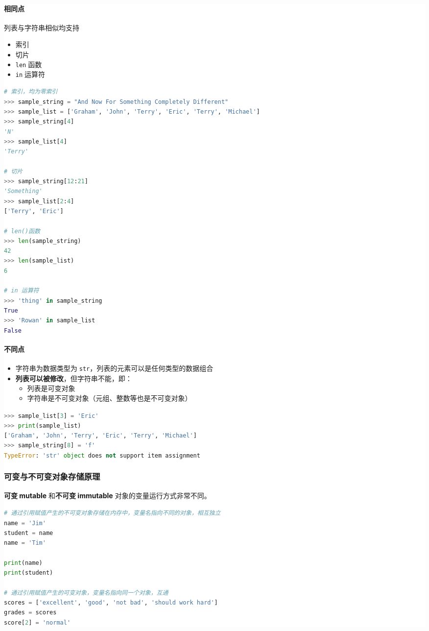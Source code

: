 #### 相同点
列表与字符串相似均支持
* 索引
* 切片
* `len` 函数
* `in` 运算符

```python
# 索引，均为零索引
>>> sample_string = "And Now For Something Completely Different"
>>> sample_list = ['Graham', 'John', 'Terry', 'Eric', 'Terry', 'Michael']
>>> sample_string[4]
'N'
>>> sample_list[4]
'Terry'

# 切片
>>> sample_string[12:21]
'Something'
>>> sample_list[2:4]
['Terry', 'Eric']

# len()函数
>>> len(sample_string)
42
>>> len(sample_list)
6

# in 运算符
>>> 'thing' in sample_string
True
>>> 'Rowan' in sample_list
False
```

#### 不同点
* 字符串为数据类型为 `str`，列表的元素可以是任何类型的数据组合
* **列表可以被修改**，但字符串不能，即：
    * 列表是可变对象
    * 字符串是不可变对象（元组、整数等也是不可变对象）

```python
>>> sample_list[3] = 'Eric'
>>> print(sample_list)
['Graham', 'John', 'Terry', 'Eric', 'Terry', 'Michael']
>>> sample_string[8] = 'f'
TypeError: 'str' object does not support item assignment
```

### 可变与不可变对象存储原理
**可变 mutable** 和**不可变 immutable** 对象的变量运行方式非常不同。

```python
# 通过引用赋值产生的不可变对象存储在内存中，变量名指向不同的对象，相互独立
name = 'Jim'
student = name
name = 'Tim'

print(name)
print(student)

# 通过引用赋值产生的可变对象，变量名指向同一个对象，互通
scores = ['excellent', 'good', 'not bad', 'should work hard']
grades = scores
score[2] = 'normal'
```